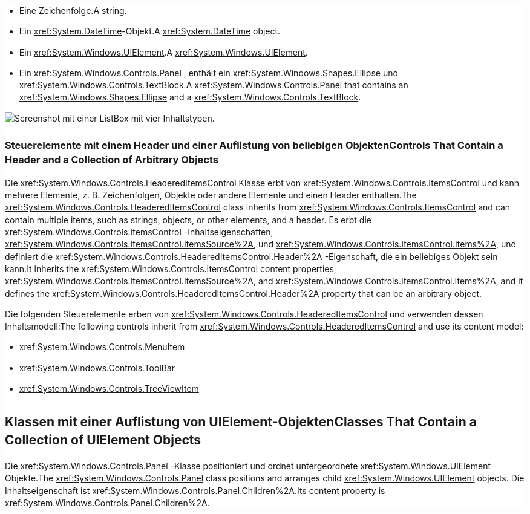 -   <span data-ttu-id="d5b52-148">Eine Zeichenfolge.</span><span class="sxs-lookup"><span data-stu-id="d5b52-148">A string.</span></span>  
  
-   <span data-ttu-id="d5b52-149">Ein <xref:System.DateTime>-Objekt.</span><span class="sxs-lookup"><span data-stu-id="d5b52-149">A <xref:System.DateTime> object.</span></span>  
  
-   <span data-ttu-id="d5b52-150">Ein <xref:System.Windows.UIElement>.</span><span class="sxs-lookup"><span data-stu-id="d5b52-150">A <xref:System.Windows.UIElement>.</span></span>  
  
-   <span data-ttu-id="d5b52-151">Ein <xref:System.Windows.Controls.Panel> , enthält ein <xref:System.Windows.Shapes.Ellipse> und <xref:System.Windows.Controls.TextBlock>.</span><span class="sxs-lookup"><span data-stu-id="d5b52-151">A <xref:System.Windows.Controls.Panel> that contains an <xref:System.Windows.Shapes.Ellipse> and a <xref:System.Windows.Controls.TextBlock>.</span></span>  
  
 ![Screenshot mit einer ListBox mit vier Inhaltstypen.](./media/wpf-content-model/control-content-model-listbox.png)  
  
### <a name="controls-that-contain-a-header-and-a-collection-of-arbitrary-objects"></a><span data-ttu-id="d5b52-153">Steuerelemente mit einem Header und einer Auflistung von beliebigen Objekten</span><span class="sxs-lookup"><span data-stu-id="d5b52-153">Controls That Contain a Header and a Collection of Arbitrary Objects</span></span>  
 <span data-ttu-id="d5b52-154">Die <xref:System.Windows.Controls.HeaderedItemsControl> Klasse erbt von <xref:System.Windows.Controls.ItemsControl> und kann mehrere Elemente, z. B. Zeichenfolgen, Objekte oder andere Elemente und einen Header enthalten.</span><span class="sxs-lookup"><span data-stu-id="d5b52-154">The <xref:System.Windows.Controls.HeaderedItemsControl> class inherits from <xref:System.Windows.Controls.ItemsControl> and can contain multiple items, such as strings, objects, or other elements, and a header.</span></span> <span data-ttu-id="d5b52-155">Es erbt die <xref:System.Windows.Controls.ItemsControl> -Inhaltseigenschaften, <xref:System.Windows.Controls.ItemsControl.ItemsSource%2A>, und <xref:System.Windows.Controls.ItemsControl.Items%2A>, und definiert die <xref:System.Windows.Controls.HeaderedItemsControl.Header%2A> -Eigenschaft, die ein beliebiges Objekt sein kann.</span><span class="sxs-lookup"><span data-stu-id="d5b52-155">It inherits the <xref:System.Windows.Controls.ItemsControl> content properties, <xref:System.Windows.Controls.ItemsControl.ItemsSource%2A>, and <xref:System.Windows.Controls.ItemsControl.Items%2A>, and it defines the <xref:System.Windows.Controls.HeaderedItemsControl.Header%2A> property that can be an arbitrary object.</span></span>  
  
 <span data-ttu-id="d5b52-156">Die folgenden Steuerelemente erben von <xref:System.Windows.Controls.HeaderedItemsControl> und verwenden dessen Inhaltsmodell:</span><span class="sxs-lookup"><span data-stu-id="d5b52-156">The following controls inherit from <xref:System.Windows.Controls.HeaderedItemsControl> and use its content model:</span></span>  
  
-   <xref:System.Windows.Controls.MenuItem>  
  
-   <xref:System.Windows.Controls.ToolBar>  
  
-   <xref:System.Windows.Controls.TreeViewItem>  
  
<a name="classes_that_contain_a_collection_of_uielement_objects"></a>   
## <a name="classes-that-contain-a-collection-of-uielement-objects"></a><span data-ttu-id="d5b52-157">Klassen mit einer Auflistung von UIElement-Objekten</span><span class="sxs-lookup"><span data-stu-id="d5b52-157">Classes That Contain a Collection of UIElement Objects</span></span>  
 <span data-ttu-id="d5b52-158">Die <xref:System.Windows.Controls.Panel> -Klasse positioniert und ordnet untergeordnete <xref:System.Windows.UIElement> Objekte.</span><span class="sxs-lookup"><span data-stu-id="d5b52-158">The <xref:System.Windows.Controls.Panel> class positions and arranges child <xref:System.Windows.UIElement> objects.</span></span> <span data-ttu-id="d5b52-159">Die Inhaltseigenschaft ist <xref:System.Windows.Controls.Panel.Children%2A>.</span><span class="sxs-lookup"><span data-stu-id="d5b52-159">Its content property is <xref:System.Windows.Controls.Panel.Children%2A>.</span></span>  
  